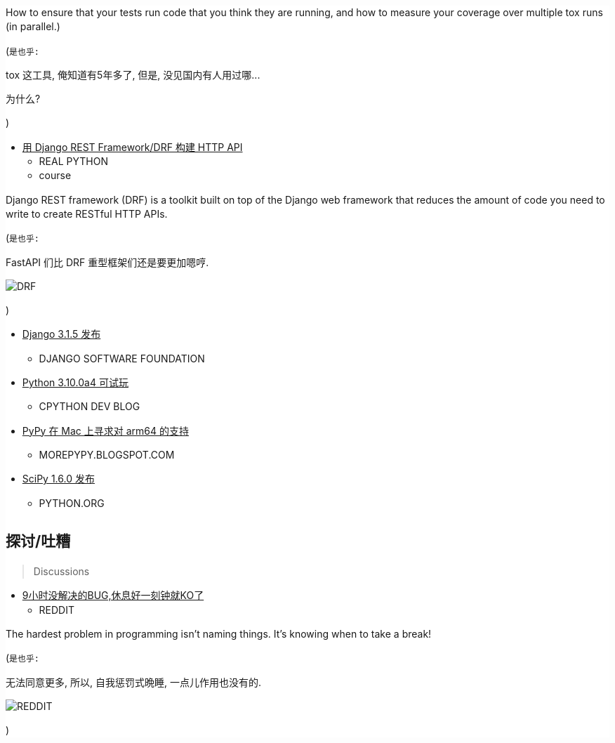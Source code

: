 How to ensure that your tests run code that you think they are running, and how to measure your coverage over multiple tox runs (in parallel.)


(`是也乎:`

tox 这工具, 俺知道有5年多了, 
但是, 没见国内有人用过哪...

为什么?

)


- [用 Django REST Framework/DRF 构建 HTTP API](https://pycoders.com/link/5516/web)
    + REAL PYTHON 
    + course

Django REST framework (DRF) is a toolkit built on top of the Django web framework that reduces the amount of code you need to write to create RESTful HTTP APIs.

(`是也乎:`

FastAPI 们比 DRF 重型框架们还是要更加嗯哼.

![DRF](http://ydlj.zoomquiet.top/ipic/2021-01-06-ScreenShot%202021-01-06%2011.03.33.jpg)

)


- [Django 3.1.5 发布](https://pycoders.com/link/5515/web)
    + DJANGO SOFTWARE FOUNDATION

- [Python 3.10.0a4 可试玩](https://pycoders.com/link/5485/web)
    + CPYTHON DEV BLOG

- [PyPy 在 Mac 上寻求对 arm64 的支持](https://pycoders.com/link/5489/web)
    + MOREPYPY.BLOGSPOT.COM

- [SciPy 1.6.0 发布](https://pycoders.com/link/5499/web)
    + PYTHON.ORG



## 探讨/吐糟
> Discussions


- [9小时没解决的BUG,休息好一刻钟就KO了](https://pycoders.com/link/5511/web)
    + REDDIT

The hardest problem in programming isn’t naming things. It’s knowing when to take a break!

(`是也乎:`

无法同意更多, 
所以, 自我惩罚式晩睡, 一点儿作用也没有的.

![REDDIT](http://ydlj.zoomquiet.top/ipic/2021-01-06-ScreenShot%202021-01-06%2011.07.39.jpg)

)
